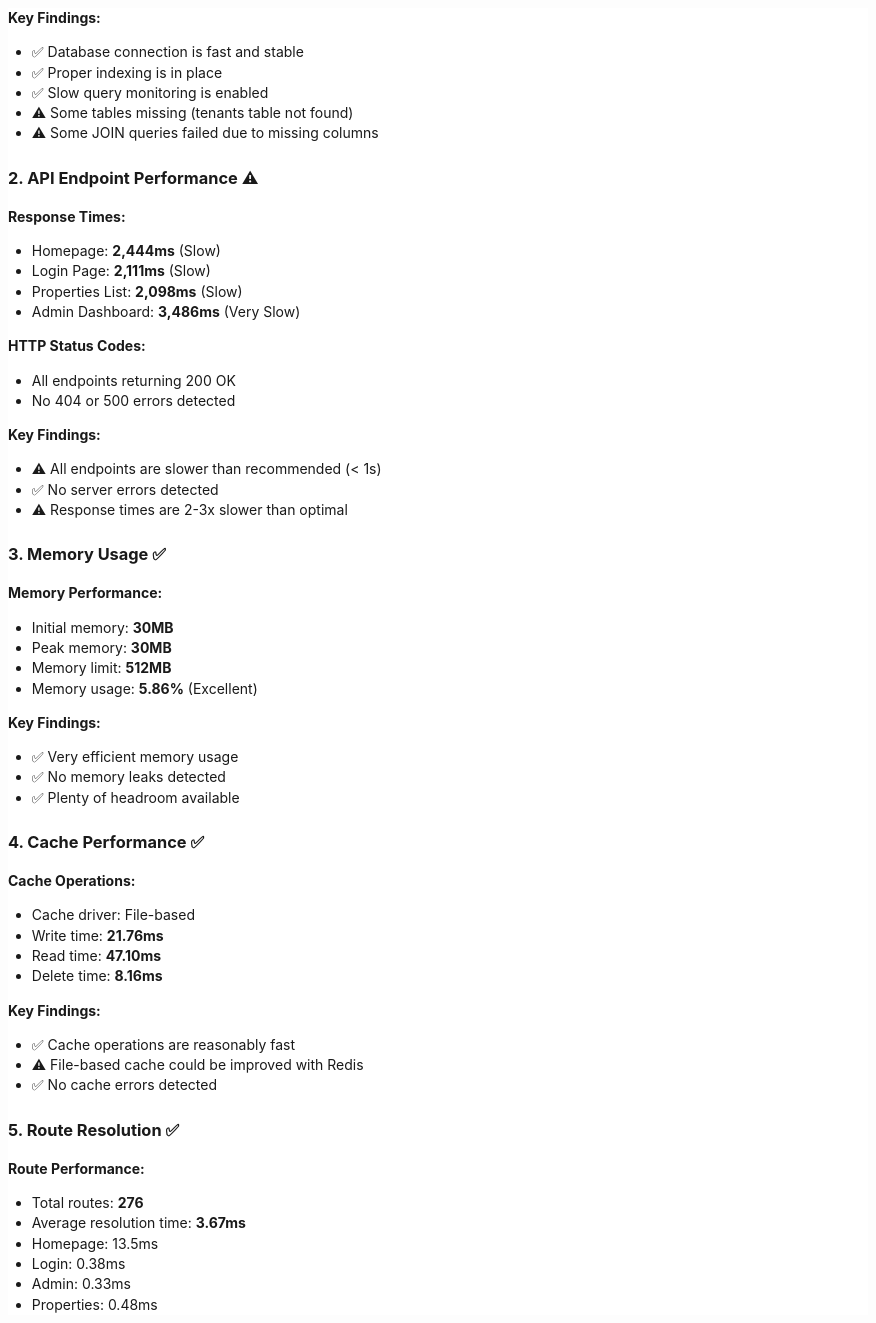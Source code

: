 **Key Findings:**
- ✅ Database connection is fast and stable
- ✅ Proper indexing is in place
- ✅ Slow query monitoring is enabled
- ⚠️ Some tables missing (tenants table not found)
- ⚠️ Some JOIN queries failed due to missing columns

### 2. API Endpoint Performance ⚠️

**Response Times:**
- Homepage: **2,444ms** (Slow)
- Login Page: **2,111ms** (Slow)
- Properties List: **2,098ms** (Slow)
- Admin Dashboard: **3,486ms** (Very Slow)

**HTTP Status Codes:**
- All endpoints returning 200 OK
- No 404 or 500 errors detected

**Key Findings:**
- ⚠️ All endpoints are slower than recommended (< 1s)
- ✅ No server errors detected
- ⚠️ Response times are 2-3x slower than optimal

### 3. Memory Usage ✅

**Memory Performance:**
- Initial memory: **30MB**
- Peak memory: **30MB**
- Memory limit: **512MB**
- Memory usage: **5.86%** (Excellent)

**Key Findings:**
- ✅ Very efficient memory usage
- ✅ No memory leaks detected
- ✅ Plenty of headroom available

### 4. Cache Performance ✅

**Cache Operations:**
- Cache driver: File-based
- Write time: **21.76ms**
- Read time: **47.10ms**
- Delete time: **8.16ms**

**Key Findings:**
- ✅ Cache operations are reasonably fast
- ⚠️ File-based cache could be improved with Redis
- ✅ No cache errors detected

### 5. Route Resolution ✅

**Route Performance:**
- Total routes: **276**
- Average resolution time: **3.67ms**
- Homepage: 13.5ms
- Login: 0.38ms
- Admin: 0.33ms
- Properties: 0.48ms
